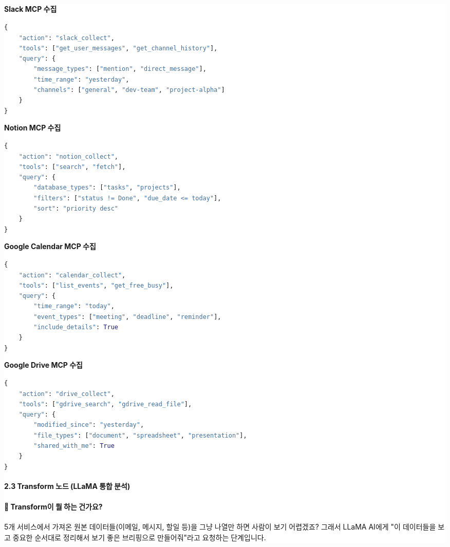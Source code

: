**Slack MCP 수집**
```python
{
    "action": "slack_collect",
    "tools": ["get_user_messages", "get_channel_history"],
    "query": {
        "message_types": ["mention", "direct_message"],
        "time_range": "yesterday",
        "channels": ["general", "dev-team", "project-alpha"]
    }
}
```

**Notion MCP 수집**
```python
{
    "action": "notion_collect",
    "tools": ["search", "fetch"],
    "query": {
        "database_types": ["tasks", "projects"],
        "filters": ["status != Done", "due_date <= today"],
        "sort": "priority desc"
    }
}
```

**Google Calendar MCP 수집**
```python
{
    "action": "calendar_collect",
    "tools": ["list_events", "get_free_busy"],
    "query": {
        "time_range": "today",
        "event_types": ["meeting", "deadline", "reminder"],
        "include_details": True
    }
}
```

**Google Drive MCP 수집**
```python
{
    "action": "drive_collect",
    "tools": ["gdrive_search", "gdrive_read_file"],
    "query": {
        "modified_since": "yesterday",
        "file_types": ["document", "spreadsheet", "presentation"],
        "shared_with_me": True
    }
}
```

#### 2.3 Transform 노드 (LLaMA 통합 분석)

#### 🤖 **Transform이 뭘 하는 건가요?**
5개 서비스에서 가져온 원본 데이터들(이메일, 메시지, 할일 등)을 그냥 나열만 하면 사람이 보기 어렵겠죠? 그래서 LLaMA AI에게 "이 데이터들을 보고 중요한 순서대로 정리해서 보기 좋은 브리핑으로 만들어줘"라고 요청하는 단계입니다.


[Gmail 데이터]: {gmail_data}
[Slack 메시지]: {slack_data}
[Notion 태스크]: {notion_data}
[Calendar 일정]: {calendar_data}
[Drive 문서]: {drive_data}